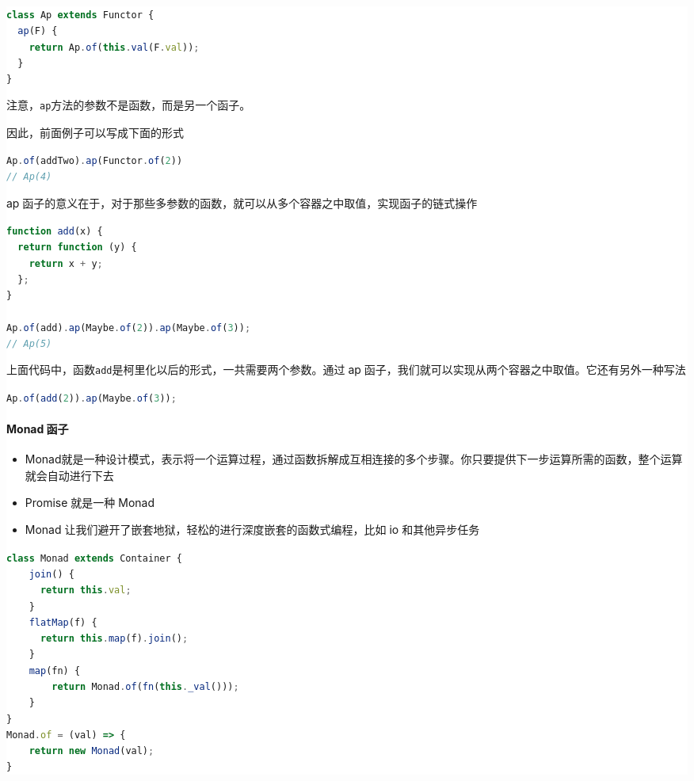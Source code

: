 ```javascript
class Ap extends Functor {
  ap(F) {
    return Ap.of(this.val(F.val));
  }
}
```

注意，`ap`方法的参数不是函数，而是另一个函子。

因此，前面例子可以写成下面的形式

```javascript
Ap.of(addTwo).ap(Functor.of(2))
// Ap(4)
```

ap 函子的意义在于，对于那些多参数的函数，就可以从多个容器之中取值，实现函子的链式操作

```javascript
function add(x) {
  return function (y) {
    return x + y;
  };
}

Ap.of(add).ap(Maybe.of(2)).ap(Maybe.of(3));
// Ap(5)
```

上面代码中，函数`add`是柯里化以后的形式，一共需要两个参数。通过 ap 函子，我们就可以实现从两个容器之中取值。它还有另外一种写法

```javascript
Ap.of(add(2)).ap(Maybe.of(3));
```

#### Monad 函子

* Monad就是一种设计模式，表示将一个运算过程，通过函数拆解成互相连接的多个步骤。你只要提供下一步运算所需的函数，整个运算就会自动进行下去
  
* Promise 就是一种 Monad
* Monad 让我们避开了嵌套地狱，轻松的进行深度嵌套的函数式编程，比如 io 和其他异步任务

```javascript
class Monad extends Container {
    join() {
      return this.val;
    }
    flatMap(f) {
      return this.map(f).join();
    }
    map(fn) {
        return Monad.of(fn(this._val()));
    }
}
Monad.of = (val) => {
    return new Monad(val);
}
```
